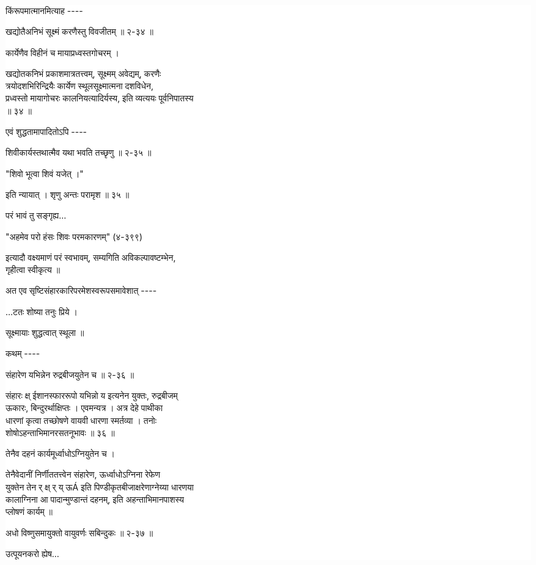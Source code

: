 किंरूपमात्मानमित्याह ----   
  
  
खद्योतैअनिभं सूक्ष्मं करणैस्तु विवजीतम् ॥ २-३४ ॥   
  
कार्येणैव विहीनं च मायाप्रध्वस्तगोचरम् ।   
  
  
खद्योतकनिभं प्रकाशमात्रतत्त्वम्, सूक्ष्मम् अवेद्यम्, करणैः   
त्रयोदशभिरिन्द्रियैः कार्येण स्थूलसूक्ष्मात्मना दशविधेन,   
प्रध्वस्तो मायागोचरः कालनियत्यादिर्यस्य, इति व्यत्ययः पूर्वनिपातस्य   
॥ ३४ ॥   
  
एवं शुद्धतामापादितोऽपि ----   
  
  
शिवीकार्यस्तथात्मैव यथा भवति तच्छृणु ॥ २-३५ ॥   
  
  
"शिवो भूत्वा शिवं यजेत् ।"  
  
इति न्यायात् । शृणु अन्तः परामृश ॥ ३५ ॥   
  
  
परं भावं तु सङ्गृह्य…  
  
  
"अहमेव परो हंसः शिवः परमकारणम्" (४-३९९)  
  
इत्यादौ वक्ष्यमाणं परं स्वभावम्, सम्यगिति अविकल्पावष्टम्भेन,  
गृहीत्वा स्वीकृत्य ॥   
  
अत एव सृष्टिसंहारकारिपरमेशस्वरूपसमावेशात् ----   
  
  
…टतः शोष्या तनुः प्रिये ।   
  
  
सूक्ष्मायाः शुद्धत्वात् स्थूला ॥   
  
  
कथम् ----   
  
  
संहारेण यभिन्नेन रुद्रबीजयुतेन च ॥ २-३६ ॥   
  
  
संहारः क्ष् ईशानस्फाररूपो यभिन्नो य इत्यनेन युक्तः, रुद्रबीजम्  
ऊकारः, बिन्दुरर्थाक्षिप्तः । एवमन्यत्र । अत्र देहे पाथीका   
धारणां कृत्वा तच्छोषणे वायवी धारणा स्मर्तव्या । तनोः   
शोषोऽहन्ताभिमानरसतनूभावः ॥ ३६ ॥   
  
  
तेनैव दहनं कार्यमूर्ध्वाधोऽग्नियुतेन च ।   
  
  
तेनैवेदानीं निर्णीततत्त्वेन संहारेण, ऊर्ध्वाधोऽग्निना रेफेण  
युक्तेन तेन र् क्ष् र् य् ऊÁ इति पिण्डीकृतबीजाक्षरेणाग्नेय्या धारणया  
कालाग्निना आ पादान्मुण्डान्तं दहनम्, इति अहन्ताभिमानपाशस्य  
प्लोषणं कार्यम् ॥   
  
  
अधो विष्णुसमायुक्तो वायुवर्णः सबिन्दुकः ॥ २-३७ ॥   
  
  
उत्पूयनकरो ह्येष…  
  